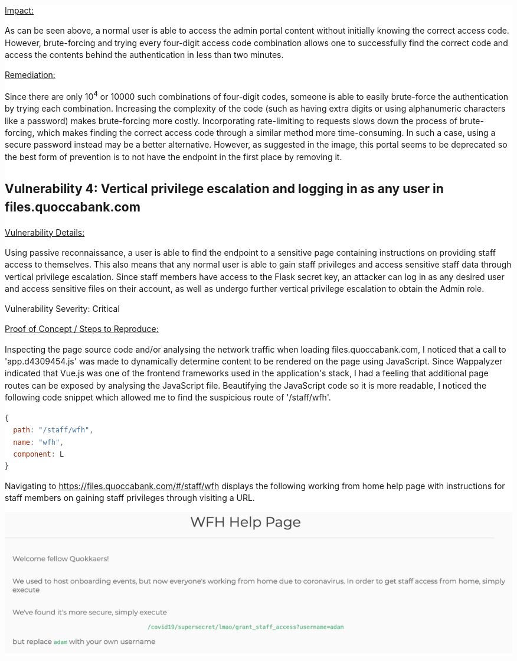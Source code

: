 <u>Impact:</u>

As can be seen above, a normal user is able to access the admin portal content without initially knowing the correct access code. However, brute-forcing and trying every four-digit access code combination allows one to successfully find the correct code and access the contents behind the authentication in less than two minutes. 

<u>Remediation:</u>

Since there are only 10<sup>4</sup> or 10000 such combinations of four-digit codes, someone is able to easily brute-force the authentication by trying each combination. Increasing the complexity of the code (such as having extra digits or using alphanumeric characters like a password) makes brute-forcing more costly. Incorporating rate-limiting to requests slows down the process of brute-forcing, which makes finding the correct access code through a similar method more time-consuming. In such a case, using a secure password instead may be a better alternative. However, as suggested in the image, this portal seems to be deprecated so the best form of prevention is to not have the endpoint in the first place by removing it. 



## Vulnerability 4: Vertical privilege escalation and logging in as any user in files.quoccabank.com

<u>Vulnerability Details:</u>

Using passive reconnaissance, a user is able to find the endpoint to a sensitive page containing instructions on providing staff access to themselves. This also means that any normal user is able to gain staff privileges and access sensitive staff data through vertical privilege escalation. Since staff members have access to the Flask secret key, an attacker can log in as any desired user and access sensitive files on their account, as well as undergo further vertical privilege escalation to obtain the Admin role. 

Vulnerability Severity: Critical

<u>Proof of Concept / Steps to Reproduce:</u>

Inspecting the page source code and/or analysing the network traffic when loading files.quoccabank.com, I noticed that a call to 'app.d4309454.js' was made to dynamically determine content to be rendered on the page using JavaScript. Since Wappalyzer indicated that Vue.js was one of the frontend frameworks used in the application's stack, I had a feeling that additional page routes can be exposed by analysing the JavaScript file. Beautifying the JavaScript code so it is more readable, I noticed the following code snippet which allowed me to find the suspicious route of '/staff/wfh'.

```javascript
{
  path: "/staff/wfh",
  name: "wfh",
  component: L
}
```

Navigating to https://files.quoccabank.com/#/staff/wfh displays the following working from home help page with instructions for staff members on gaining staff privileges through visiting a URL.

![Files 4](images/files4.png)

